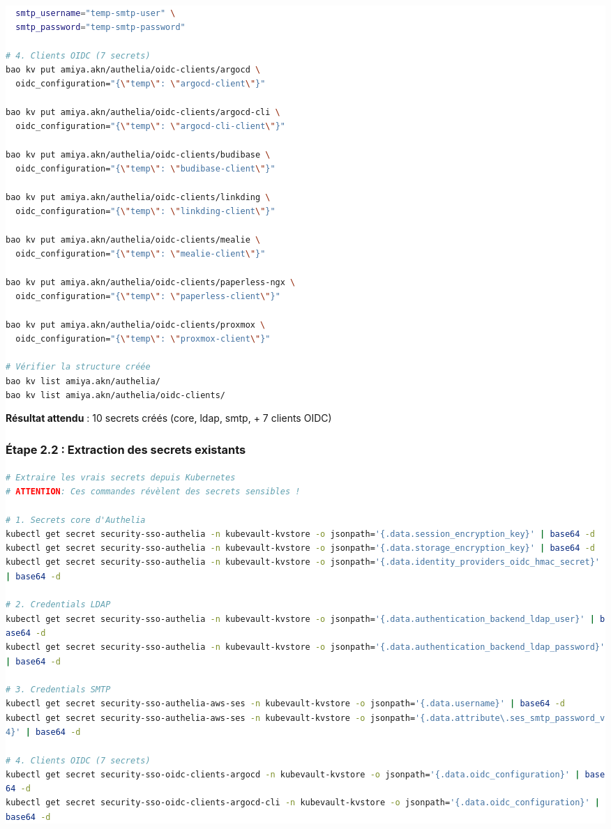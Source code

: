 ```bash
  smtp_username="temp-smtp-user" \
  smtp_password="temp-smtp-password"

# 4. Clients OIDC (7 secrets)
bao kv put amiya.akn/authelia/oidc-clients/argocd \
  oidc_configuration="{\"temp\": \"argocd-client\"}"

bao kv put amiya.akn/authelia/oidc-clients/argocd-cli \
  oidc_configuration="{\"temp\": \"argocd-cli-client\"}"

bao kv put amiya.akn/authelia/oidc-clients/budibase \
  oidc_configuration="{\"temp\": \"budibase-client\"}"

bao kv put amiya.akn/authelia/oidc-clients/linkding \
  oidc_configuration="{\"temp\": \"linkding-client\"}"

bao kv put amiya.akn/authelia/oidc-clients/mealie \
  oidc_configuration="{\"temp\": \"mealie-client\"}"

bao kv put amiya.akn/authelia/oidc-clients/paperless-ngx \
  oidc_configuration="{\"temp\": \"paperless-client\"}"

bao kv put amiya.akn/authelia/oidc-clients/proxmox \
  oidc_configuration="{\"temp\": \"proxmox-client\"}"

# Vérifier la structure créée
bao kv list amiya.akn/authelia/
bao kv list amiya.akn/authelia/oidc-clients/
```

**Résultat attendu** : 10 secrets créés (core, ldap, smtp, + 7 clients OIDC)

### Étape 2.2 : Extraction des secrets existants

```bash
# Extraire les vrais secrets depuis Kubernetes
# ATTENTION: Ces commandes révèlent des secrets sensibles !

# 1. Secrets core d'Authelia
kubectl get secret security-sso-authelia -n kubevault-kvstore -o jsonpath='{.data.session_encryption_key}' | base64 -d
kubectl get secret security-sso-authelia -n kubevault-kvstore -o jsonpath='{.data.storage_encryption_key}' | base64 -d
kubectl get secret security-sso-authelia -n kubevault-kvstore -o jsonpath='{.data.identity_providers_oidc_hmac_secret}' | base64 -d

# 2. Credentials LDAP  
kubectl get secret security-sso-authelia -n kubevault-kvstore -o jsonpath='{.data.authentication_backend_ldap_user}' | base64 -d
kubectl get secret security-sso-authelia -n kubevault-kvstore -o jsonpath='{.data.authentication_backend_ldap_password}' | base64 -d

# 3. Credentials SMTP
kubectl get secret security-sso-authelia-aws-ses -n kubevault-kvstore -o jsonpath='{.data.username}' | base64 -d
kubectl get secret security-sso-authelia-aws-ses -n kubevault-kvstore -o jsonpath='{.data.attribute\.ses_smtp_password_v4}' | base64 -d

# 4. Clients OIDC (7 secrets)
kubectl get secret security-sso-oidc-clients-argocd -n kubevault-kvstore -o jsonpath='{.data.oidc_configuration}' | base64 -d
kubectl get secret security-sso-oidc-clients-argocd-cli -n kubevault-kvstore -o jsonpath='{.data.oidc_configuration}' | base64 -d
```